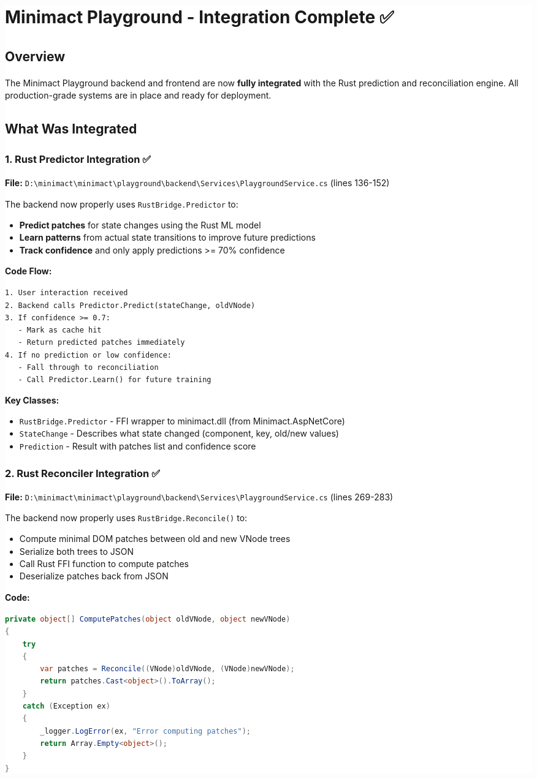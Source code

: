 # Minimact Playground - Integration Complete ✅

## Overview

The Minimact Playground backend and frontend are now **fully integrated** with the Rust prediction and reconciliation engine. All production-grade systems are in place and ready for deployment.

## What Was Integrated

### 1. Rust Predictor Integration ✅

**File:** `D:\minimact\minimact\playground\backend\Services\PlaygroundService.cs` (lines 136-152)

The backend now properly uses `RustBridge.Predictor` to:
- **Predict patches** for state changes using the Rust ML model
- **Learn patterns** from actual state transitions to improve future predictions
- **Track confidence** and only apply predictions >= 70% confidence

**Code Flow:**
```
1. User interaction received
2. Backend calls Predictor.Predict(stateChange, oldVNode)
3. If confidence >= 0.7:
   - Mark as cache hit
   - Return predicted patches immediately
4. If no prediction or low confidence:
   - Fall through to reconciliation
   - Call Predictor.Learn() for future training
```

**Key Classes:**
- `RustBridge.Predictor` - FFI wrapper to minimact.dll (from Minimact.AspNetCore)
- `StateChange` - Describes what state changed (component, key, old/new values)
- `Prediction` - Result with patches list and confidence score

### 2. Rust Reconciler Integration ✅

**File:** `D:\minimact\minimact\playground\backend\Services\PlaygroundService.cs` (lines 269-283)

The backend now properly uses `RustBridge.Reconcile()` to:
- Compute minimal DOM patches between old and new VNode trees
- Serialize both trees to JSON
- Call Rust FFI function to compute patches
- Deserialize patches back from JSON

**Code:**
```csharp
private object[] ComputePatches(object oldVNode, object newVNode)
{
    try
    {
        var patches = Reconcile((VNode)oldVNode, (VNode)newVNode);
        return patches.Cast<object>().ToArray();
    }
    catch (Exception ex)
    {
        _logger.LogError(ex, "Error computing patches");
        return Array.Empty<object>();
    }
}
```
